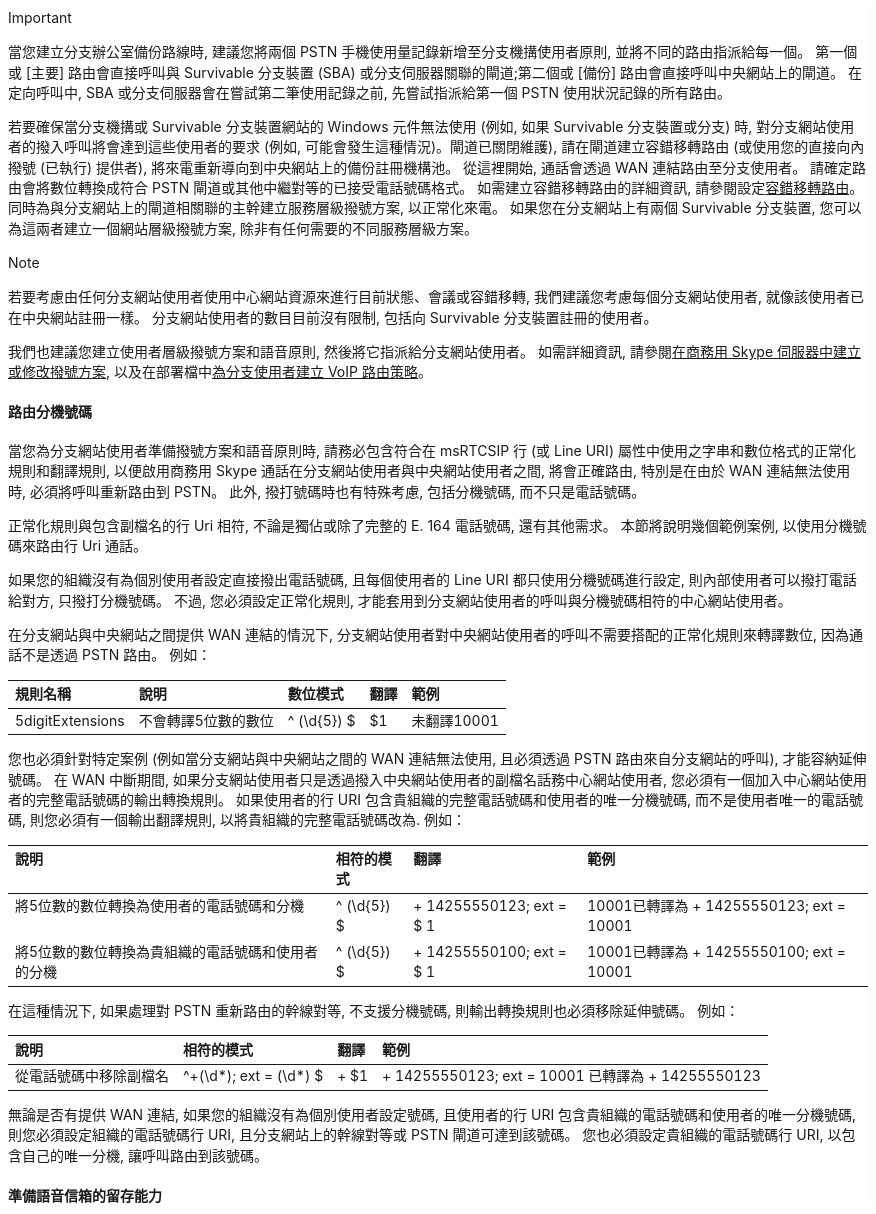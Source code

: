 > [!IMPORTANT]
> 當您建立分支辦公室備份路線時, 建議您將兩個 PSTN 手機使用量記錄新增至分支機搆使用者原則, 並將不同的路由指派給每一個。 第一個或 [主要] 路由會直接呼叫與 Survivable 分支裝置 (SBA) 或分支伺服器關聯的閘道;第二個或 [備份] 路由會直接呼叫中央網站上的閘道。 在定向呼叫中, SBA 或分支伺服器會在嘗試第二筆使用記錄之前, 先嘗試指派給第一個 PSTN 使用狀況記錄的所有路由。

若要確保當分支機搆或 Survivable 分支裝置網站的 Windows 元件無法使用 (例如, 如果 Survivable 分支裝置或分支) 時, 對分支網站使用者的撥入呼叫將會達到這些使用者的要求 (例如, 可能會發生這種情況)。閘道已關閉維護), 請在閘道建立容錯移轉路由 (或使用您的直接向內撥號 (已執行) 提供者), 將來電重新導向到中央網站上的備份註冊機構池。 從這裡開始, 通話會透過 WAN 連結路由至分支使用者。 請確定路由會將數位轉換成符合 PSTN 閘道或其他中繼對等的已接受電話號碼格式。 如需建立容錯移轉路由的詳細資訊, 請參閱設定[容錯移轉路由](https://technet.microsoft.com/library/76e48df4-3b78-4fb7-b1f7-c1e604b81bad.aspx)。 同時為與分支網站上的閘道相關聯的主幹建立服務層級撥號方案, 以正常化來電。 如果您在分支網站上有兩個 Survivable 分支裝置, 您可以為這兩者建立一個網站層級撥號方案, 除非有任何需要的不同服務層級方案。

> [!NOTE]
> 若要考慮由任何分支網站使用者使用中心網站資源來進行目前狀態、會議或容錯移轉, 我們建議您考慮每個分支網站使用者, 就像該使用者已在中央網站註冊一樣。 分支網站使用者的數目目前沒有限制, 包括向 Survivable 分支裝置註冊的使用者。

我們也建議您建立使用者層級撥號方案和語音原則, 然後將它指派給分支網站使用者。 如需詳細資訊, 請參閱[在商務用 Skype 伺服器中建立或修改撥號方案](../../deploy/deploy-enterprise-voice/dial-plans.md), 以及在部署檔中[為分支使用者建立 VoIP 路由策略](https://technet.microsoft.com/library/10deca9f-f870-4a42-b25d-e4fc53108658.aspx)。

#### <a name="routing-extension-numbers"></a>路由分機號碼

當您為分支網站使用者準備撥號方案和語音原則時, 請務必包含符合在 msRTCSIP 行 (或 Line URI) 屬性中使用之字串和數位格式的正常化規則和翻譯規則, 以便啟用商務用 Skype 通話在分支網站使用者與中央網站使用者之間, 將會正確路由, 特別是在由於 WAN 連結無法使用時, 必須將呼叫重新路由到 PSTN。 此外, 撥打號碼時也有特殊考慮, 包括分機號碼, 而不只是電話號碼。

正常化規則與包含副檔名的行 Uri 相符, 不論是獨佔或除了完整的 E. 164 電話號碼, 還有其他需求。 本節將說明幾個範例案例, 以使用分機號碼來路由行 Uri 通話。

如果您的組織沒有為個別使用者設定直接撥出電話號碼, 且每個使用者的 Line URI 都只使用分機號碼進行設定, 則內部使用者可以撥打電話給對方, 只撥打分機號碼。 不過, 您必須設定正常化規則, 才能套用到分支網站使用者的呼叫與分機號碼相符的中心網站使用者。

在分支網站與中央網站之間提供 WAN 連結的情況下, 分支網站使用者對中央網站使用者的呼叫不需要搭配的正常化規則來轉譯數位, 因為通話不是透過 PSTN 路由。 例如：

|**規則名稱**|**說明**|**數位模式**|**翻譯**|**範例**|
|:-----|:-----|:-----|:-----|:-----|
|5digitExtensions  <br/> |不會轉譯5位數的數位  <br/> |^ (\d{5}) $  <br/> |$1  <br/> |未翻譯10001  <br/> |

您也必須針對特定案例 (例如當分支網站與中央網站之間的 WAN 連結無法使用, 且必須透過 PSTN 路由來自分支網站的呼叫), 才能容納延伸號碼。 在 WAN 中斷期間, 如果分支網站使用者只是透過撥入中央網站使用者的副檔名話務中心網站使用者, 您必須有一個加入中心網站使用者的完整電話號碼的輸出轉換規則。 如果使用者的行 URI 包含貴組織的完整電話號碼和使用者的唯一分機號碼, 而不是使用者唯一的電話號碼, 則您必須有一個輸出翻譯規則, 以將貴組織的完整電話號碼改為. 例如：

|**說明**|**相符的模式**|**翻譯**|**範例**|
|:-----|:-----|:-----|:-----|
|將5位數的數位轉換為使用者的電話號碼和分機  <br/> |^ (\d{5}) $  <br/> |+ 14255550123; ext = $ 1  <br/> |10001已轉譯為 + 14255550123; ext = 10001  <br/> |
|將5位數的數位轉換為貴組織的電話號碼和使用者的分機  <br/> |^ (\d{5}) $  <br/> |+ 14255550100; ext = $ 1  <br/> |10001已轉譯為 + 14255550100; ext = 10001  <br/> |

在這種情況下, 如果處理對 PSTN 重新路由的幹線對等, 不支援分機號碼, 則輸出轉換規則也必須移除延伸號碼。 例如：

|**說明**|**相符的模式**|**翻譯**|**範例**|
|:-----|:-----|:-----|:-----|
|從電話號碼中移除副檔名  <br/> |^\+(\d\*); ext = (\d\*) $  <br/> |+ $1  <br/> |+ 14255550123; ext = 10001 已轉譯為 + 14255550123  <br/> |

無論是否有提供 WAN 連結, 如果您的組織沒有為個別使用者設定號碼, 且使用者的行 URI 包含貴組織的電話號碼和使用者的唯一分機號碼, 則您必須設定組織的電話號碼行 URI, 且分支網站上的幹線對等或 PSTN 閘道可達到該號碼。 您也必須設定貴組織的電話號碼行 URI, 以包含自己的唯一分機, 讓呼叫路由到該號碼。

#### <a name="preparing-for-voice-mail-survivability"></a>準備語音信箱的留存能力
